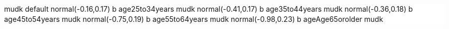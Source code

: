    <td style="text-align:left;">  </td>
   <td style="text-align:left;"> mudk </td>
   <td style="text-align:left;">  </td>
   <td style="text-align:left;">  </td>
   <td style="text-align:left;">  </td>
   <td style="text-align:left;"> default </td>
  </tr>
  <tr>
   <td style="text-align:left;"> normal(-0.16,0.17) </td>
   <td style="text-align:left;"> b </td>
   <td style="text-align:left;"> age25to34years </td>
   <td style="text-align:left;">  </td>
   <td style="text-align:left;">  </td>
   <td style="text-align:left;"> mudk </td>
   <td style="text-align:left;">  </td>
   <td style="text-align:left;">  </td>
   <td style="text-align:left;">  </td>
   <td style="text-align:left;">  </td>
  </tr>
  <tr>
   <td style="text-align:left;"> normal(-0.41,0.17) </td>
   <td style="text-align:left;"> b </td>
   <td style="text-align:left;"> age35to44years </td>
   <td style="text-align:left;">  </td>
   <td style="text-align:left;">  </td>
   <td style="text-align:left;"> mudk </td>
   <td style="text-align:left;">  </td>
   <td style="text-align:left;">  </td>
   <td style="text-align:left;">  </td>
   <td style="text-align:left;">  </td>
  </tr>
  <tr>
   <td style="text-align:left;"> normal(-0.36,0.18) </td>
   <td style="text-align:left;"> b </td>
   <td style="text-align:left;"> age45to54years </td>
   <td style="text-align:left;">  </td>
   <td style="text-align:left;">  </td>
   <td style="text-align:left;"> mudk </td>
   <td style="text-align:left;">  </td>
   <td style="text-align:left;">  </td>
   <td style="text-align:left;">  </td>
   <td style="text-align:left;">  </td>
  </tr>
  <tr>
   <td style="text-align:left;"> normal(-0.75,0.19) </td>
   <td style="text-align:left;"> b </td>
   <td style="text-align:left;"> age55to64years </td>
   <td style="text-align:left;">  </td>
   <td style="text-align:left;">  </td>
   <td style="text-align:left;"> mudk </td>
   <td style="text-align:left;">  </td>
   <td style="text-align:left;">  </td>
   <td style="text-align:left;">  </td>
   <td style="text-align:left;">  </td>
  </tr>
  <tr>
   <td style="text-align:left;"> normal(-0.98,0.23) </td>
   <td style="text-align:left;"> b </td>
   <td style="text-align:left;"> ageAge65orolder </td>
   <td style="text-align:left;">  </td>
   <td style="text-align:left;">  </td>
   <td style="text-align:left;"> mudk </td>
   <td style="text-align:left;">  </td>
   <td style="text-align:left;">  </td>